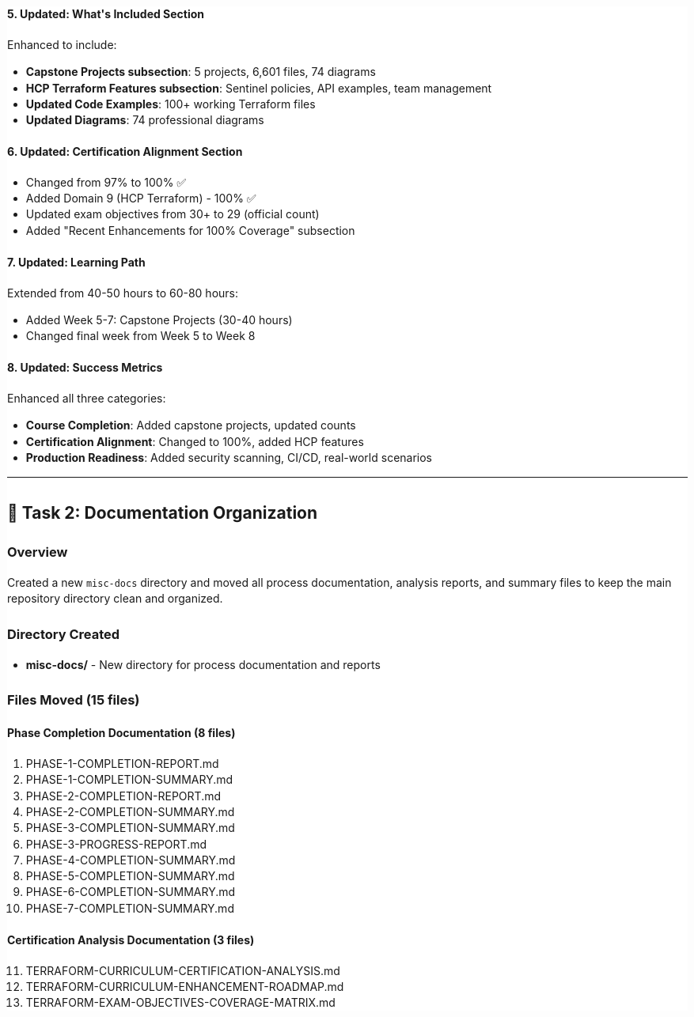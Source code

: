 #### 5. Updated: What's Included Section
Enhanced to include:
- **Capstone Projects subsection**: 5 projects, 6,601 files, 74 diagrams
- **HCP Terraform Features subsection**: Sentinel policies, API examples, team management
- **Updated Code Examples**: 100+ working Terraform files
- **Updated Diagrams**: 74 professional diagrams

#### 6. Updated: Certification Alignment Section
- Changed from 97% to 100% ✅
- Added Domain 9 (HCP Terraform) - 100% ✅
- Updated exam objectives from 30+ to 29 (official count)
- Added "Recent Enhancements for 100% Coverage" subsection

#### 7. Updated: Learning Path
Extended from 40-50 hours to 60-80 hours:
- Added Week 5-7: Capstone Projects (30-40 hours)
- Changed final week from Week 5 to Week 8

#### 8. Updated: Success Metrics
Enhanced all three categories:
- **Course Completion**: Added capstone projects, updated counts
- **Certification Alignment**: Changed to 100%, added HCP features
- **Production Readiness**: Added security scanning, CI/CD, real-world scenarios

---

## 📁 Task 2: Documentation Organization

### Overview
Created a new `misc-docs` directory and moved all process documentation, analysis reports, and summary files to keep the main repository directory clean and organized.

### Directory Created
- **misc-docs/** - New directory for process documentation and reports

### Files Moved (15 files)

#### Phase Completion Documentation (8 files)
1. PHASE-1-COMPLETION-REPORT.md
2. PHASE-1-COMPLETION-SUMMARY.md
3. PHASE-2-COMPLETION-REPORT.md
4. PHASE-2-COMPLETION-SUMMARY.md
5. PHASE-3-COMPLETION-SUMMARY.md
6. PHASE-3-PROGRESS-REPORT.md
7. PHASE-4-COMPLETION-SUMMARY.md
8. PHASE-5-COMPLETION-SUMMARY.md
9. PHASE-6-COMPLETION-SUMMARY.md
10. PHASE-7-COMPLETION-SUMMARY.md

#### Certification Analysis Documentation (3 files)
11. TERRAFORM-CURRICULUM-CERTIFICATION-ANALYSIS.md
12. TERRAFORM-CURRICULUM-ENHANCEMENT-ROADMAP.md
13. TERRAFORM-EXAM-OBJECTIVES-COVERAGE-MATRIX.md
